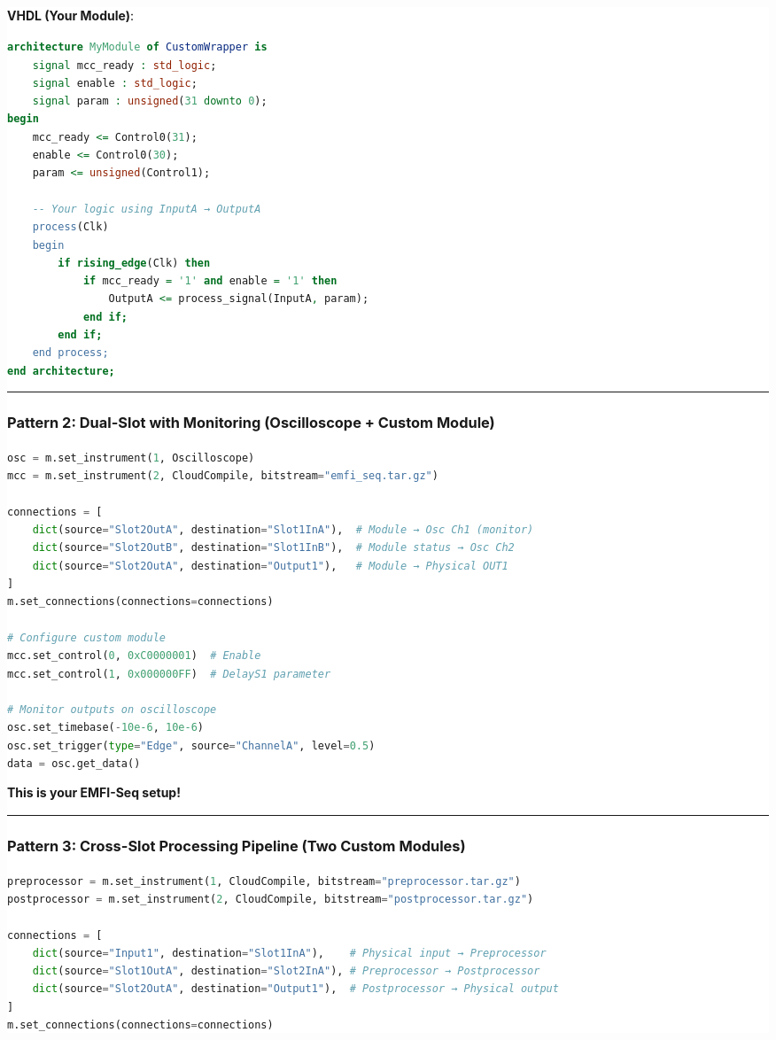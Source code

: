 **VHDL (Your Module)**:
```vhdl
architecture MyModule of CustomWrapper is
    signal mcc_ready : std_logic;
    signal enable : std_logic;
    signal param : unsigned(31 downto 0);
begin
    mcc_ready <= Control0(31);
    enable <= Control0(30);
    param <= unsigned(Control1);

    -- Your logic using InputA → OutputA
    process(Clk)
    begin
        if rising_edge(Clk) then
            if mcc_ready = '1' and enable = '1' then
                OutputA <= process_signal(InputA, param);
            end if;
        end if;
    end process;
end architecture;
```

---

### Pattern 2: Dual-Slot with Monitoring (Oscilloscope + Custom Module)
```python
osc = m.set_instrument(1, Oscilloscope)
mcc = m.set_instrument(2, CloudCompile, bitstream="emfi_seq.tar.gz")

connections = [
    dict(source="Slot2OutA", destination="Slot1InA"),  # Module → Osc Ch1 (monitor)
    dict(source="Slot2OutB", destination="Slot1InB"),  # Module status → Osc Ch2
    dict(source="Slot2OutA", destination="Output1"),   # Module → Physical OUT1
]
m.set_connections(connections=connections)

# Configure custom module
mcc.set_control(0, 0xC0000001)  # Enable
mcc.set_control(1, 0x000000FF)  # DelayS1 parameter

# Monitor outputs on oscilloscope
osc.set_timebase(-10e-6, 10e-6)
osc.set_trigger(type="Edge", source="ChannelA", level=0.5)
data = osc.get_data()
```

**This is your EMFI-Seq setup!**

---

### Pattern 3: Cross-Slot Processing Pipeline (Two Custom Modules)
```python
preprocessor = m.set_instrument(1, CloudCompile, bitstream="preprocessor.tar.gz")
postprocessor = m.set_instrument(2, CloudCompile, bitstream="postprocessor.tar.gz")

connections = [
    dict(source="Input1", destination="Slot1InA"),    # Physical input → Preprocessor
    dict(source="Slot1OutA", destination="Slot2InA"), # Preprocessor → Postprocessor
    dict(source="Slot2OutA", destination="Output1"),  # Postprocessor → Physical output
]
m.set_connections(connections=connections)

```